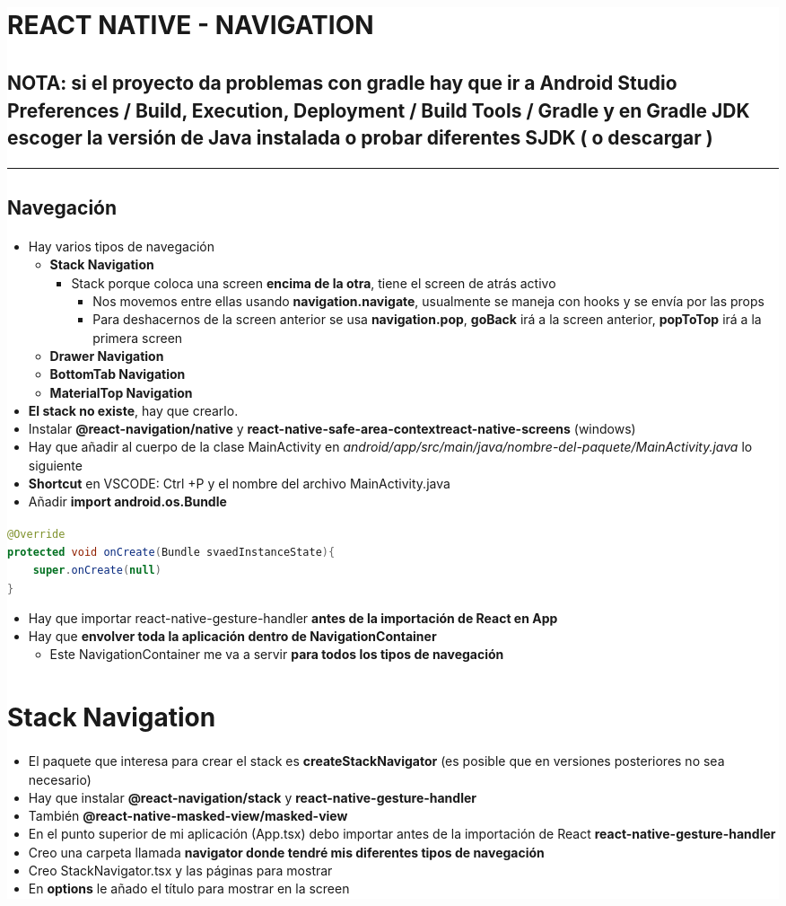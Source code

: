 # REACT NATIVE - NAVIGATION

## NOTA: si el proyecto da problemas con gradle hay que ir a Android Studio Preferences / Build, Execution, Deployment / Build Tools / Gradle y en Gradle JDK escoger la versión de Java instalada o probar diferentes SJDK ( o descargar )
------

## Navegación

- Hay varios tipos de navegación
  - **Stack Navigation**
    - Stack porque coloca una screen **encima de la otra**, tiene el screen de atrás activo
      - Nos movemos entre ellas usando **navigation.navigate**, usualmente se maneja con hooks y se envía por las props
      - Para deshacernos de la screen anterior se usa **navigation.pop**, **goBack** irá a la screen anterior, **popToTop** irá a la primera screen
  - **Drawer Navigation**
  - **BottomTab Navigation**
  - **MaterialTop Navigation**
- **El stack no existe**, hay que crearlo.
- Instalar **@react-navigation/native** y **react-native-safe-area-contextreact-native-screens** (windows)
- Hay que añadir al cuerpo de la clase MainActivity en *android/app/src/main/java/nombre-del-paquete/MainActivity.java* lo siguiente
- **Shortcut** en VSCODE: Ctrl +P y el nombre del archivo MainActivity.java
- Añadir **import android.os.Bundle**

~~~java
@Override
protected void onCreate(Bundle svaedInstanceState){
    super.onCreate(null)
}
~~~ 
- Hay que importar react-native-gesture-handler **antes de la importación de React en App** 
- Hay que **envolver toda la aplicación dentro de NavigationContainer**
  - Este NavigationContainer me va a servir **para todos los tipos de navegación**

# Stack Navigation

- El paquete que interesa para crear el stack es **createStackNavigator** (es posible que en versiones posteriores no sea necesario)
- Hay que instalar **@react-navigation/stack** y **react-native-gesture-handler**
- También **@react-native-masked-view/masked-view**
- En el punto superior de mi aplicación (App.tsx) debo importar antes de la importación de React **react-native-gesture-handler**
- Creo una carpeta llamada **navigator donde tendré mis diferentes tipos de navegación**
- Creo StackNavigator.tsx y las páginas para mostrar
- En **options** le añado el título para mostrar en la screen
